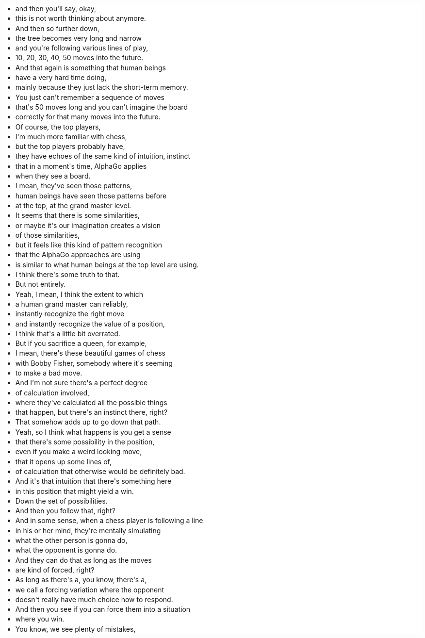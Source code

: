 *  and then you'll say, okay,
*  this is not worth thinking about anymore.
*  And then so further down,
*  the tree becomes very long and narrow
*  and you're following various lines of play,
*  10, 20, 30, 40, 50 moves into the future.
*  And that again is something that human beings
*  have a very hard time doing,
*  mainly because they just lack the short-term memory.
*  You just can't remember a sequence of moves
*  that's 50 moves long and you can't imagine the board
*  correctly for that many moves into the future.
*  Of course, the top players,
*  I'm much more familiar with chess,
*  but the top players probably have,
*  they have echoes of the same kind of intuition, instinct
*  that in a moment's time, AlphaGo applies
*  when they see a board.
*  I mean, they've seen those patterns,
*  human beings have seen those patterns before
*  at the top, at the grand master level.
*  It seems that there is some similarities,
*  or maybe it's our imagination creates a vision
*  of those similarities,
*  but it feels like this kind of pattern recognition
*  that the AlphaGo approaches are using
*  is similar to what human beings at the top level are using.
*  I think there's some truth to that.
*  But not entirely.
*  Yeah, I mean, I think the extent to which
*  a human grand master can reliably,
*  instantly recognize the right move
*  and instantly recognize the value of a position,
*  I think that's a little bit overrated.
*  But if you sacrifice a queen, for example,
*  I mean, there's these beautiful games of chess
*  with Bobby Fisher, somebody where it's seeming
*  to make a bad move.
*  And I'm not sure there's a perfect degree
*  of calculation involved,
*  where they've calculated all the possible things
*  that happen, but there's an instinct there, right?
*  That somehow adds up to go down that path.
*  Yeah, so I think what happens is you get a sense
*  that there's some possibility in the position,
*  even if you make a weird looking move,
*  that it opens up some lines of,
*  of calculation that otherwise would be definitely bad.
*  And it's that intuition that there's something here
*  in this position that might yield a win.
*  Down the set of possibilities.
*  And then you follow that, right?
*  And in some sense, when a chess player is following a line
*  in his or her mind, they're mentally simulating
*  what the other person is gonna do,
*  what the opponent is gonna do.
*  And they can do that as long as the moves
*  are kind of forced, right?
*  As long as there's a, you know, there's a,
*  we call a forcing variation where the opponent
*  doesn't really have much choice how to respond.
*  And then you see if you can force them into a situation
*  where you win.
*  You know, we see plenty of mistakes,